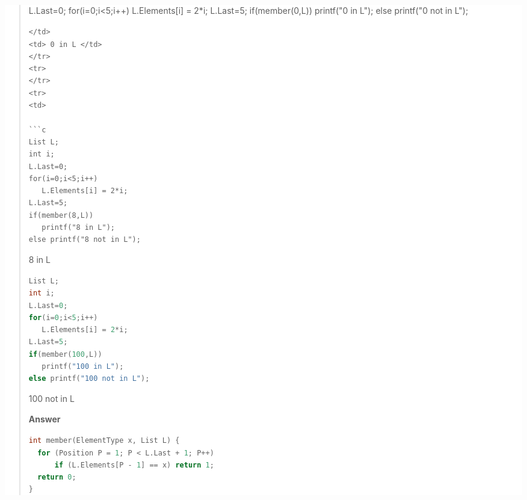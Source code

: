 >L.Last=0;
>for(i=0;i<5;i++)
>    L.Elements[i] = 2*i;
>L.Last=5;
>if(member(0,L))
>    printf("0 in L");
>else printf("0 not in L");
>```
></td>
><td> 0 in L </td>
></tr>
><tr>
></tr>
><tr>
><td>
>
>```c
>List L;
>int i;
>L.Last=0;
>for(i=0;i<5;i++)
>    L.Elements[i] = 2*i;
>L.Last=5;
>if(member(8,L))
>    printf("8 in L");
>else printf("8 not in L");
>```
></td>
><td> 8 in L </td>
></tr>
><tr>
></tr>
><tr>
><td>
>
>```c
>List L;
>int i;
>L.Last=0;
>for(i=0;i<5;i++)
>    L.Elements[i] = 2*i;
>L.Last=5;
>if(member(100,L))
>    printf("100 in L");
>else printf("100 not in L");
>```
></td>
><td>100 not in L </td>
></tr>
></table>
>
> **Answer**
> 
> ```c
>int member(ElementType x, List L) {
>	for (Position P = 1; P < L.Last + 1; P++)
>		if (L.Elements[P - 1] == x) return 1;
>	return 0;
>}
> ```
